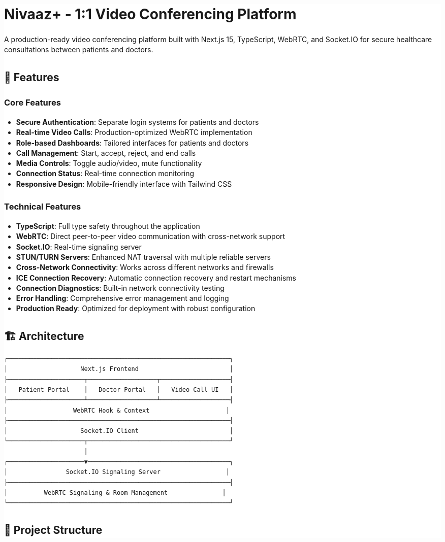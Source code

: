 # Nivaaz+ - 1:1 Video Conferencing Platform

A production-ready video conferencing platform built with Next.js 15, TypeScript, WebRTC, and Socket.IO for secure healthcare consultations between patients and doctors.

## 🚀 Features

### Core Features
- **Secure Authentication**: Separate login systems for patients and doctors
- **Real-time Video Calls**: Production-optimized WebRTC implementation
- **Role-based Dashboards**: Tailored interfaces for patients and doctors
- **Call Management**: Start, accept, reject, and end calls
- **Media Controls**: Toggle audio/video, mute functionality
- **Connection Status**: Real-time connection monitoring
- **Responsive Design**: Mobile-friendly interface with Tailwind CSS

### Technical Features
- **TypeScript**: Full type safety throughout the application
- **WebRTC**: Direct peer-to-peer video communication with cross-network support
- **Socket.IO**: Real-time signaling server
- **STUN/TURN Servers**: Enhanced NAT traversal with multiple reliable servers
- **Cross-Network Connectivity**: Works across different networks and firewalls
- **ICE Connection Recovery**: Automatic connection recovery and restart mechanisms
- **Connection Diagnostics**: Built-in network connectivity testing
- **Error Handling**: Comprehensive error management and logging
- **Production Ready**: Optimized for deployment with robust configuration

## 🏗️ Architecture

```
┌─────────────────────────────────────────────────────────────┐
│                    Next.js Frontend                         │
├─────────────────────┬───────────────────┬───────────────────┤
│   Patient Portal    │   Doctor Portal   │   Video Call UI   │
├─────────────────────┴───────────────────┴───────────────────┤
│                  WebRTC Hook & Context                     │
├─────────────────────────────────────────────────────────────┤
│                    Socket.IO Client                         │
└─────────────────────┬───────────────────────────────────────┘
                      │
┌─────────────────────▼───────────────────────────────────────┐
│                Socket.IO Signaling Server                  │
├─────────────────────────────────────────────────────────────┤
│          WebRTC Signaling & Room Management               │
└─────────────────────────────────────────────────────────────┘
```

## 📁 Project Structure
